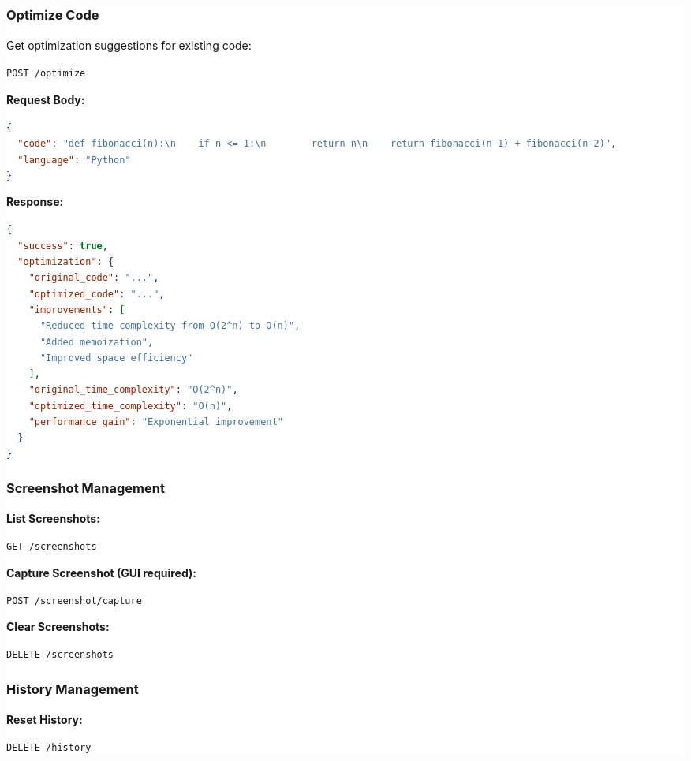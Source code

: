 ### Optimize Code

Get optimization suggestions for existing code:

```bash
POST /optimize
```

**Request Body:**
```json
{
  "code": "def fibonacci(n):\n    if n <= 1:\n        return n\n    return fibonacci(n-1) + fibonacci(n-2)",
  "language": "Python"
}
```

**Response:**
```json
{
  "success": true,
  "optimization": {
    "original_code": "...",
    "optimized_code": "...",
    "improvements": [
      "Reduced time complexity from O(2^n) to O(n)",
      "Added memoization",
      "Improved space efficiency"
    ],
    "original_time_complexity": "O(2^n)",
    "optimized_time_complexity": "O(n)",
    "performance_gain": "Exponential improvement"
  }
}
```

### Screenshot Management

**List Screenshots:**
```bash
GET /screenshots
```

**Capture Screenshot (GUI required):**
```bash
POST /screenshot/capture
```

**Clear Screenshots:**
```bash
DELETE /screenshots
```

### History Management

**Reset History:**
```bash
DELETE /history
```

